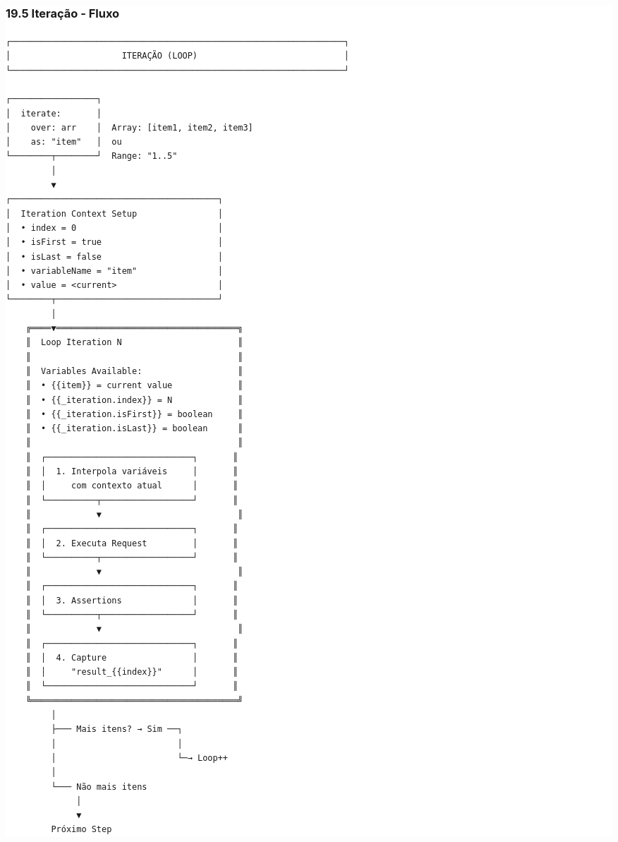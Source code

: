 ### 19.5 Iteração - Fluxo

```
┌──────────────────────────────────────────────────────────────────┐
│                      ITERAÇÃO (LOOP)                             │
└──────────────────────────────────────────────────────────────────┘

┌─────────────────┐
│  iterate:       │
│    over: arr    │  Array: [item1, item2, item3]
│    as: "item"   │  ou
└────────┬────────┘  Range: "1..5"
         │
         ▼
┌─────────────────────────────────────────┐
│  Iteration Context Setup                │
│  • index = 0                            │
│  • isFirst = true                       │
│  • isLast = false                       │
│  • variableName = "item"                │
│  • value = <current>                    │
└────────┬────────────────────────────────┘
         │
    ╔════▼════════════════════════════════════╗
    ║  Loop Iteration N                       ║
    ║                                         ║
    ║  Variables Available:                   ║
    ║  • {{item}} = current value             ║
    ║  • {{_iteration.index}} = N             ║
    ║  • {{_iteration.isFirst}} = boolean     ║
    ║  • {{_iteration.isLast}} = boolean      ║
    ║                                         ║
    ║  ┌─────────────────────────────┐       ║
    ║  │  1. Interpola variáveis     │       ║
    ║  │     com contexto atual      │       ║
    ║  └──────────┬──────────────────┘       ║
    ║             ▼                           ║
    ║  ┌─────────────────────────────┐       ║
    ║  │  2. Executa Request         │       ║
    ║  └──────────┬──────────────────┘       ║
    ║             ▼                           ║
    ║  ┌─────────────────────────────┐       ║
    ║  │  3. Assertions              │       ║
    ║  └──────────┬──────────────────┘       ║
    ║             ▼                           ║
    ║  ┌─────────────────────────────┐       ║
    ║  │  4. Capture                 │       ║
    ║  │     "result_{{index}}"      │       ║
    ║  └─────────────────────────────┘       ║
    ╚═════════════════════════════════════════╝
         │
         ├─── Mais itens? → Sim ──┐
         │                        │
         │                        └─→ Loop++
         │
         └─── Não mais itens
              │
              ▼
         Próximo Step
```
